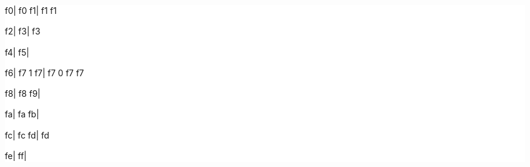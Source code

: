 f0| f0
f1| f1 f1

f2|
f3| f3

f4|
f5|

f6| f7 1
f7| f7 0 f7 f7

f8| f8
f9|

fa| fa
fb|

fc| fc
fd| fd

fe|
ff|
